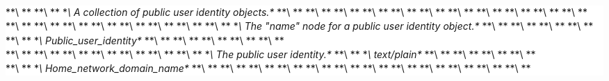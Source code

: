 **\ **
**\ **
**\ A collection of public user identity objects.\**
**\ **
**\ **
**\ **
**\ **
**\ **
**\ **
**\ **
**\ **
**\ **
**\ **
**\ **
**\ **
**\ **
**\ **
**\ **
**\ **
**\ **
**\ **
**\ **
**\ The \"name\" node for a public user identity object.\**
**\ **
**\ **
**\ **
**\ **
**\ **
**\ Public_user_identity\**
**\ **
**\ **
**\ **
**\ **
**\ **
\
**\ **
**\ **
**\ **
**\ **
**\ **
**\ **
**\ **
**\ The public user identity.\**
**\ **
**\ text/plain\**
**\ **
**\ **
**\ **
**\ **
\
**\ **
**\ Home_network_domain_name\**
**\ **
**\ **
**\ **
**\ **
**\ **
**\ **
**\ **
**\ **
**\ **
**\ **
**\ **
**\ **